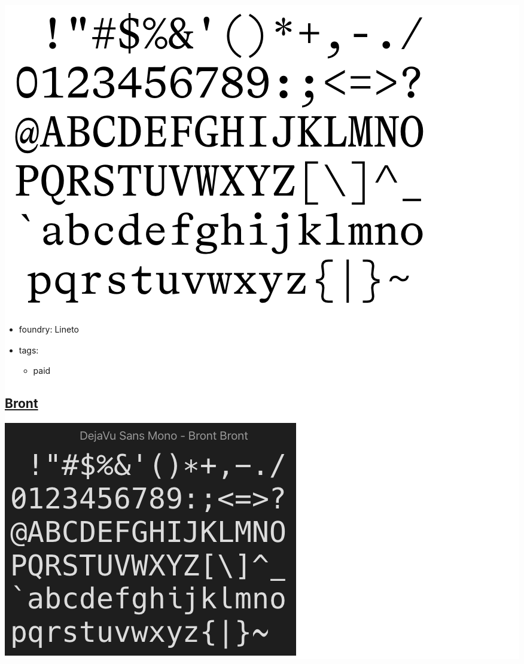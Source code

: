 ![Bradford Mono](images/bradford-mono.png)

-   foundry: Lineto

-   tags:

    -   paid

## [Bront](https://github.com/chrismwendt/bront)

![Bront](images/dejavu-sans-mono-bront.png)
